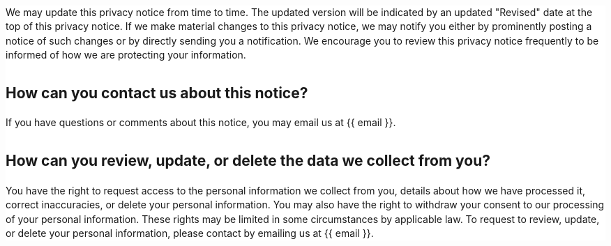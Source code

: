 We may update this privacy notice from time to time.
The updated version will be indicated by an updated "Revised" date at the top of this privacy notice.
If we make material changes to this privacy notice,
we may notify you either by prominently posting a notice
of such changes or by directly sending you a notification.
We encourage you to review this privacy notice frequently to
be informed of how we are protecting your information.

## How can you contact us about this notice?

If you have questions or comments about this notice, you may email us at {{ email }}.

## How can you review, update, or delete the data we collect from you?

You have the right to request access to the personal information we collect from you,
details about how we have processed it, correct inaccuracies,
or delete your personal information.
You may also have the right to withdraw your consent
to our processing of your personal information.
These rights may be limited in some circumstances by applicable law.
To request to review, update, or delete your personal information,
please contact by emailing us at {{ email }}.
